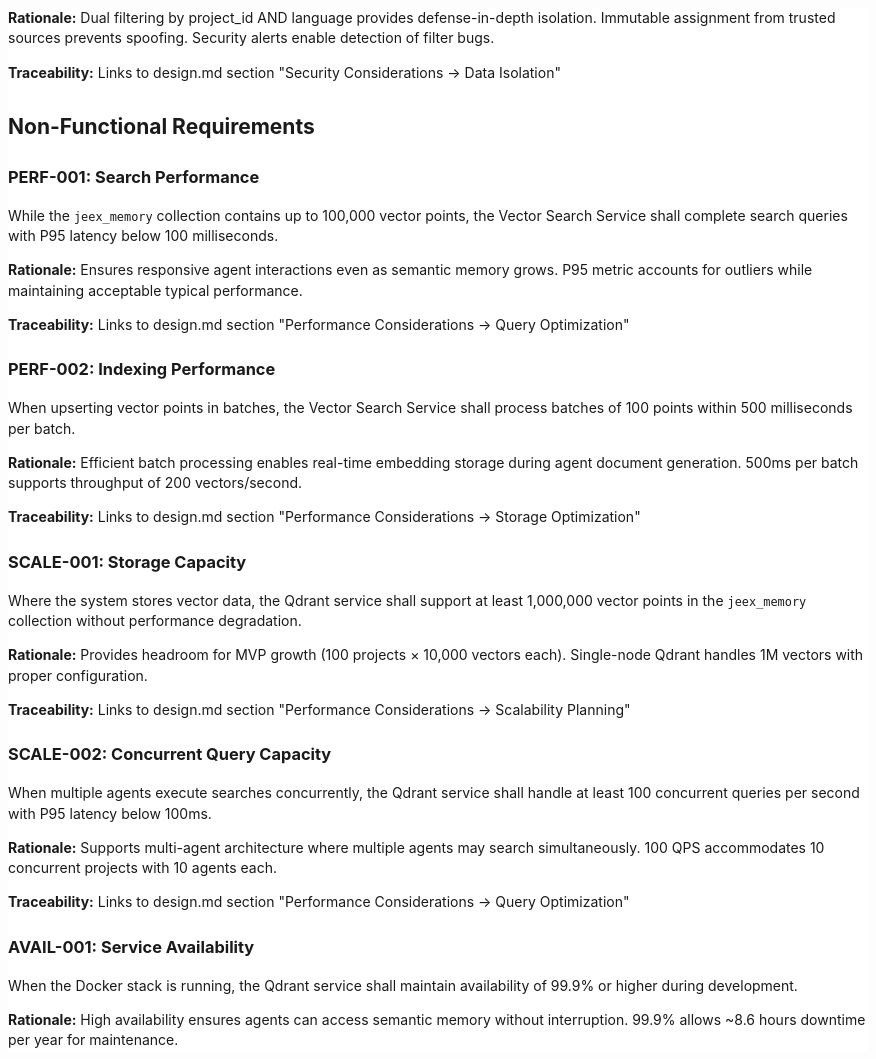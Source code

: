 **Rationale:** Dual filtering by project_id AND language provides defense-in-depth isolation. Immutable assignment from trusted sources prevents spoofing. Security alerts enable detection of filter bugs.

**Traceability:** Links to design.md section "Security Considerations → Data Isolation"

## Non-Functional Requirements

### PERF-001: Search Performance

While the `jeex_memory` collection contains up to 100,000 vector points, the Vector Search Service shall complete search queries with P95 latency below 100 milliseconds.

**Rationale:** Ensures responsive agent interactions even as semantic memory grows. P95 metric accounts for outliers while maintaining acceptable typical performance.

**Traceability:** Links to design.md section "Performance Considerations → Query Optimization"

### PERF-002: Indexing Performance

When upserting vector points in batches, the Vector Search Service shall process batches of 100 points within 500 milliseconds per batch.

**Rationale:** Efficient batch processing enables real-time embedding storage during agent document generation. 500ms per batch supports throughput of 200 vectors/second.

**Traceability:** Links to design.md section "Performance Considerations → Storage Optimization"

### SCALE-001: Storage Capacity

Where the system stores vector data, the Qdrant service shall support at least 1,000,000 vector points in the `jeex_memory` collection without performance degradation.

**Rationale:** Provides headroom for MVP growth (100 projects × 10,000 vectors each). Single-node Qdrant handles 1M vectors with proper configuration.

**Traceability:** Links to design.md section "Performance Considerations → Scalability Planning"

### SCALE-002: Concurrent Query Capacity

When multiple agents execute searches concurrently, the Qdrant service shall handle at least 100 concurrent queries per second with P95 latency below 100ms.

**Rationale:** Supports multi-agent architecture where multiple agents may search simultaneously. 100 QPS accommodates 10 concurrent projects with 10 agents each.

**Traceability:** Links to design.md section "Performance Considerations → Query Optimization"

### AVAIL-001: Service Availability

When the Docker stack is running, the Qdrant service shall maintain availability of 99.9% or higher during development.

**Rationale:** High availability ensures agents can access semantic memory without interruption. 99.9% allows ~8.6 hours downtime per year for maintenance.
